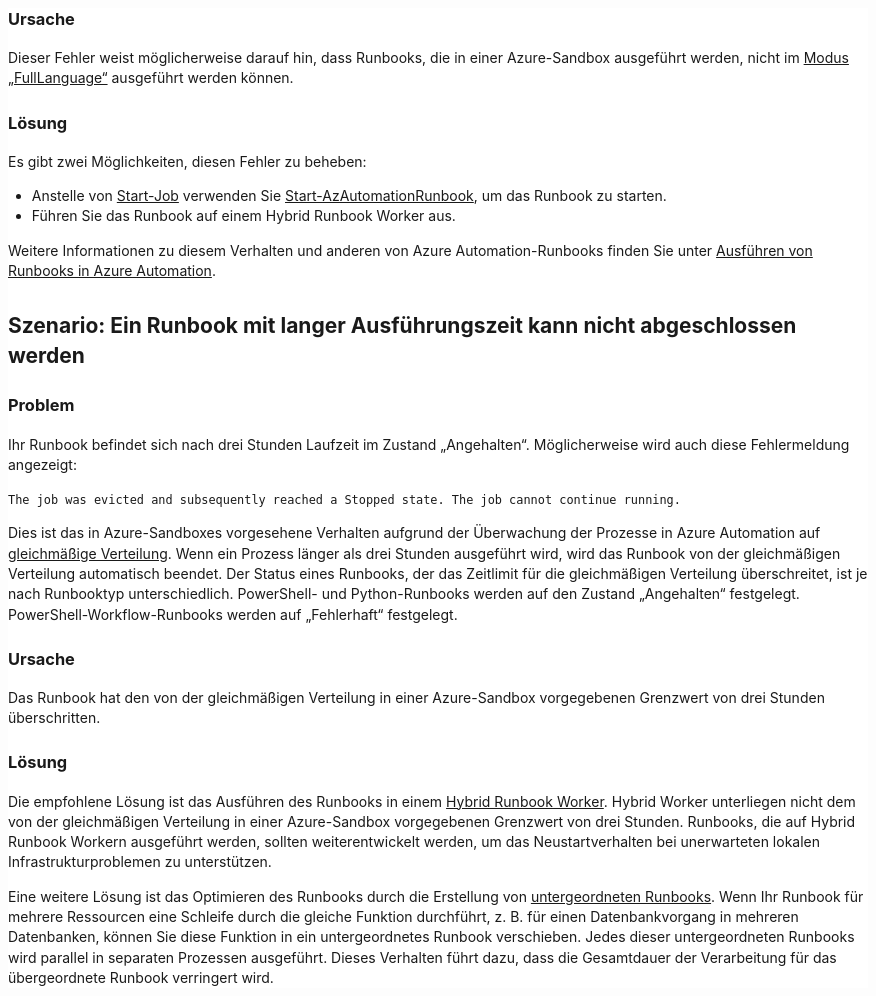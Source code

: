 ### <a name="cause"></a>Ursache

Dieser Fehler weist möglicherweise darauf hin, dass Runbooks, die in einer Azure-Sandbox ausgeführt werden, nicht im [Modus „FullLanguage“](/powershell/module/microsoft.powershell.core/about/about_language_modes) ausgeführt werden können.

### <a name="resolution"></a>Lösung

Es gibt zwei Möglichkeiten, diesen Fehler zu beheben:

* Anstelle von [Start-Job](/powershell/module/microsoft.powershell.core/start-job) verwenden Sie [Start-AzAutomationRunbook](/powershell/module/az.automation/start-azautomationrunbook), um das Runbook zu starten.
* Führen Sie das Runbook auf einem Hybrid Runbook Worker aus.

Weitere Informationen zu diesem Verhalten und anderen von Azure Automation-Runbooks finden Sie unter [Ausführen von Runbooks in Azure Automation](../automation-runbook-execution.md).

## <a name="scenario-a-long-running-runbook-fails-to-complete"></a><a name="long-running-runbook"></a>Szenario: Ein Runbook mit langer Ausführungszeit kann nicht abgeschlossen werden

### <a name="issue"></a>Problem

Ihr Runbook befindet sich nach drei Stunden Laufzeit im Zustand „Angehalten“. Möglicherweise wird auch diese Fehlermeldung angezeigt:

```error
The job was evicted and subsequently reached a Stopped state. The job cannot continue running.
```

Dies ist das in Azure-Sandboxes vorgesehene Verhalten aufgrund der Überwachung der Prozesse in Azure Automation auf [gleichmäßige Verteilung](../automation-runbook-execution.md#fair-share). Wenn ein Prozess länger als drei Stunden ausgeführt wird, wird das Runbook von der gleichmäßigen Verteilung automatisch beendet. Der Status eines Runbooks, der das Zeitlimit für die gleichmäßigen Verteilung überschreitet, ist je nach Runbooktyp unterschiedlich. PowerShell- und Python-Runbooks werden auf den Zustand „Angehalten“ festgelegt. PowerShell-Workflow-Runbooks werden auf „Fehlerhaft“ festgelegt.

### <a name="cause"></a>Ursache

Das Runbook hat den von der gleichmäßigen Verteilung in einer Azure-Sandbox vorgegebenen Grenzwert von drei Stunden überschritten.

### <a name="resolution"></a>Lösung

Die empfohlene Lösung ist das Ausführen des Runbooks in einem [Hybrid Runbook Worker](../automation-hrw-run-runbooks.md). Hybrid Worker unterliegen nicht dem von der gleichmäßigen Verteilung in einer Azure-Sandbox vorgegebenen Grenzwert von drei Stunden. Runbooks, die auf Hybrid Runbook Workern ausgeführt werden, sollten weiterentwickelt werden, um das Neustartverhalten bei unerwarteten lokalen Infrastrukturproblemen zu unterstützen.

Eine weitere Lösung ist das Optimieren des Runbooks durch die Erstellung von [untergeordneten Runbooks](../automation-child-runbooks.md). Wenn Ihr Runbook für mehrere Ressourcen eine Schleife durch die gleiche Funktion durchführt, z. B. für einen Datenbankvorgang in mehreren Datenbanken, können Sie diese Funktion in ein untergeordnetes Runbook verschieben. Jedes dieser untergeordneten Runbooks wird parallel in separaten Prozessen ausgeführt. Dieses Verhalten führt dazu, dass die Gesamtdauer der Verarbeitung für das übergeordnete Runbook verringert wird.
